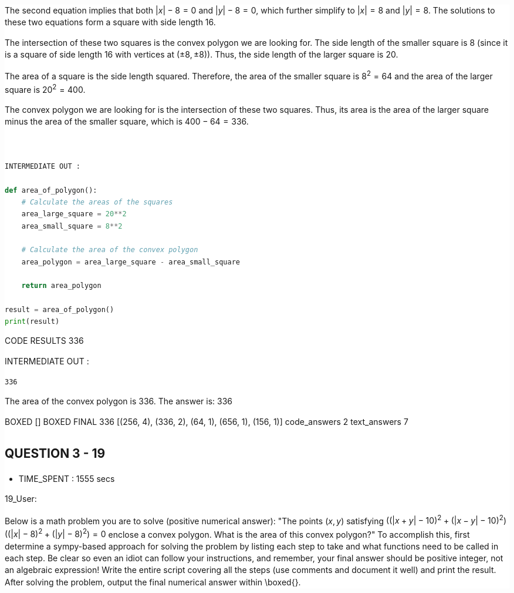 The second equation implies that both $\vert x \vert - 8 = 0$ and $\vert y \vert - 8 = 0$, which further simplify to $\vert x \vert = 8$ and $\vert y \vert = 8$. The solutions to these two equations form a square with side length 16.

The intersection of these two squares is the convex polygon we are looking for. The side length of the smaller square is 8 (since it is a square of side length 16 with vertices at $(\pm 8, \pm 8)$). Thus, the side length of the larger square is 20.

The area of a square is the side length squared. Therefore, the area of the smaller square is $8^2 = 64$ and the area of the larger square is $20^2 = 400$.

The convex polygon we are looking for is the intersection of these two squares. Thus, its area is the area of the larger square minus the area of the smaller square, which is $400 - 64 = 336$.

```python


INTERMEDIATE OUT :

def area_of_polygon():
    # Calculate the areas of the squares
    area_large_square = 20**2
    area_small_square = 8**2

    # Calculate the area of the convex polygon
    area_polygon = area_large_square - area_small_square

    return area_polygon

result = area_of_polygon()
print(result)
```

CODE RESULTS 336

INTERMEDIATE OUT :
```output
336
```
The area of the convex polygon is $336$. The answer is: $336$

BOXED []
BOXED FINAL 336
[(256, 4), (336, 2), (64, 1), (656, 1), (156, 1)]
code_answers 2 text_answers 7



## QUESTION 3 - 19 
- TIME_SPENT : 1555 secs

19_User:

Below is a math problem you are to solve (positive numerical answer):
"The points $\left(x, y\right)$ satisfying $((\vert x + y \vert - 10)^2 + ( \vert x - y \vert - 10)^2)((\vert x \vert - 8)^2 + ( \vert y \vert - 8)^2) = 0$ enclose a convex polygon. What is the area of this convex polygon?"
To accomplish this, first determine a sympy-based approach for solving the problem by listing each step to take and what functions need to be called in each step. Be clear so even an idiot can follow your instructions, and remember, your final answer should be positive integer, not an algebraic expression!
Write the entire script covering all the steps (use comments and document it well) and print the result. After solving the problem, output the final numerical answer within \boxed{}.
